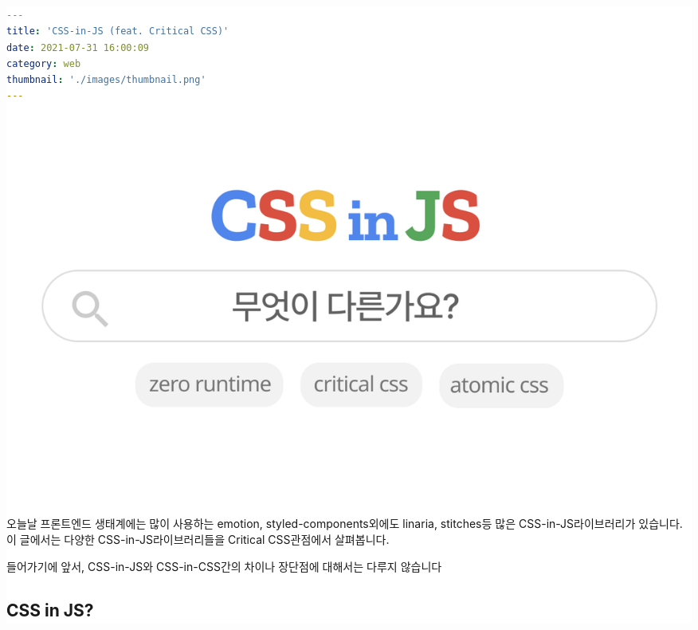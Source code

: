 ```yaml
---
title: 'CSS-in-JS (feat. Critical CSS)'
date: 2021-07-31 16:00:09
category: web
thumbnail: './images/thumbnail.png'
---
```


![image-thumbnail](./images/css-in-js/thumbnail.png)

오늘날 프론트엔드 생태계에는 많이 사용하는 emotion, styled-components외에도 linaria, stitches등 많은 CSS-in-JS라이브러리가 있습니다. 이 글에서는 다양한 CSS-in-JS라이브러리들을 Critical CSS관점에서 살펴봅니다.

들어가기에 앞서,  CSS-in-JS와 CSS-in-CSS간의 차이나 장단점에 대해서는 다루지 않습니다

## CSS in JS?
